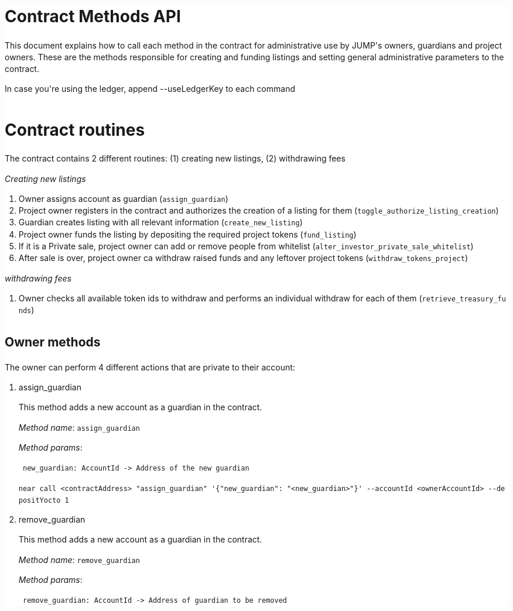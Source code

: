 # Contract Methods API

This document explains how to call each method in the contract for administrative use by JUMP's owners, guardians and project owners. These are the methods responsible for creating and funding listings and setting general administrative parameters to the contract.

In case you're using the ledger, append --useLedgerKey to each command

# Contract routines

The contract contains 2 different routines: (1) creating new listings, (2) withdrawing fees

*Creating new listings*
1. Owner assigns account as guardian (`assign_guardian`)
2. Project owner registers in the contract and authorizes the creation of a listing for them (`toggle_authorize_listing_creation`)
3. Guardian creates listing with all relevant information (`create_new_listing`)
4. Project owner funds the listing by depositing the required project tokens (`fund_listing`)
5. If it is a Private sale, project owner can add or remove people from whitelist (`alter_investor_private_sale_whitelist`)
6. After sale is over, project owner ca withdraw raised funds and any leftover project tokens (`withdraw_tokens_project`)

*withdrawing fees*
1. Owner checks all available token ids to withdraw and performs an individual withdraw for each of them (`retrieve_treasury_funds`)


## Owner methods
The owner can perform 4 different actions that are private to their account:

1. assign_guardian

    This method adds a new account as a guardian in the contract.

    *Method name*: `assign_guardian`

    *Method params*:

        new_guardian: AccountId -> Address of the new guardian

    ```shell
    near call <contractAddress> "assign_guardian" '{"new_guardian": "<new_guardian>"}' --accountId <ownerAccountId> --depositYocto 1
    ```

2. remove_guardian

    This method adds a new account as a guardian in the contract.

    *Method name*: `remove_guardian`

    *Method params*:

        remove_guardian: AccountId -> Address of guardian to be removed
